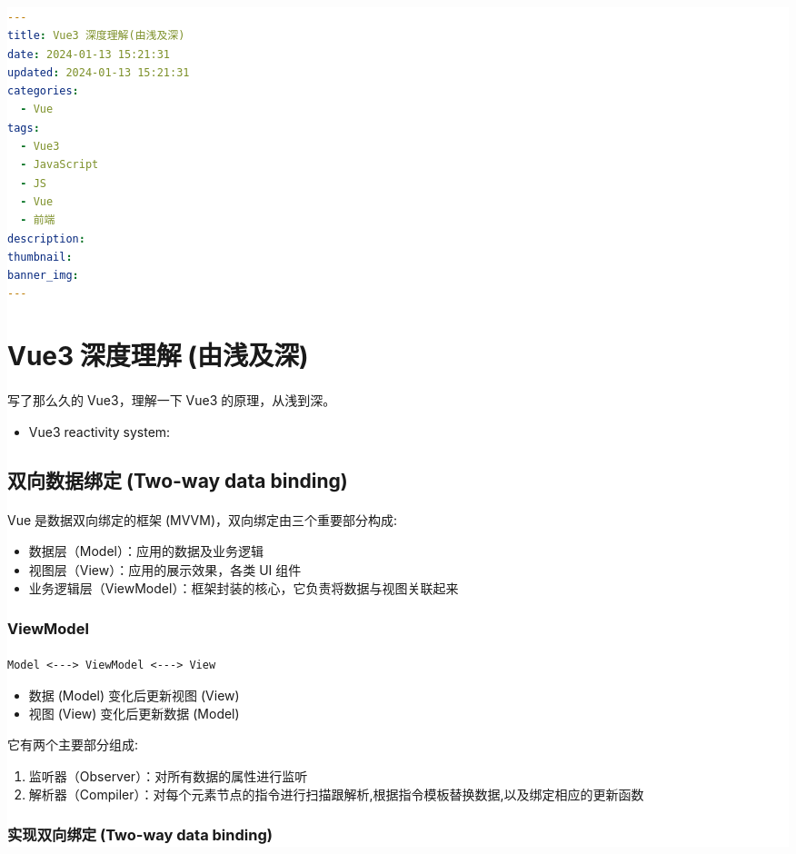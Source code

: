 ```yaml
---
title: Vue3 深度理解(由浅及深)
date: 2024-01-13 15:21:31
updated: 2024-01-13 15:21:31
categories:
  - Vue
tags:
  - Vue3
  - JavaScript
  - JS
  - Vue
  - 前端
description:
thumbnail:
banner_img:
---
```


# Vue3 深度理解 (由浅及深)

写了那么久的 Vue3，理解一下 Vue3 的原理，从浅到深。

- Vue3 reactivity system:

## 双向数据绑定 (Two-way data binding)

Vue 是数据双向绑定的框架 (MVVM)，双向绑定由三个重要部分构成:

- 数据层（Model）：应用的数据及业务逻辑
- 视图层（View）：应用的展示效果，各类 UI 组件
- 业务逻辑层（ViewModel）：框架封装的核心，它负责将数据与视图关联起来

### ViewModel

```text
Model <---> ViewModel <---> View
```

- 数据 (Model) 变化后更新视图 (View)
- 视图 (View) 变化后更新数据 (Model)

它有两个主要部分组成:

1. 监听器（Observer）：对所有数据的属性进行监听
2. 解析器（Compiler）：对每个元素节点的指令进行扫描跟解析,根据指令模板替换数据,以及绑定相应的更新函数

### 实现双向绑定 (Two-way data binding)
